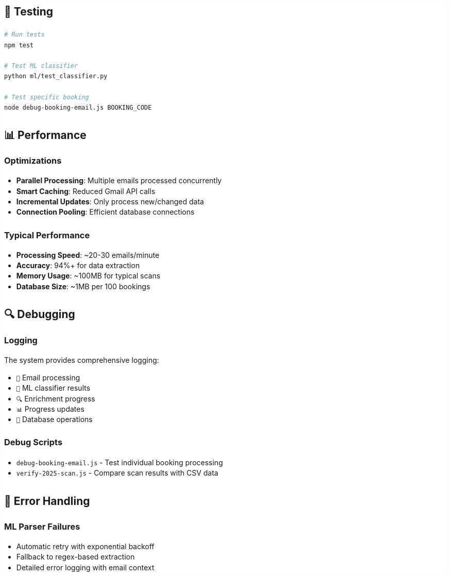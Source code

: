 ## 🧪 Testing

```bash
# Run tests
npm test

# Test ML classifier
python ml/test_classifier.py

# Test specific booking
node debug-booking-email.js BOOKING_CODE
```

## 📊 Performance

### Optimizations
- **Parallel Processing**: Multiple emails processed concurrently
- **Smart Caching**: Reduced Gmail API calls
- **Incremental Updates**: Only process new/changed data
- **Connection Pooling**: Efficient database connections

### Typical Performance
- **Processing Speed**: ~20-30 emails/minute
- **Accuracy**: 94%+ for data extraction
- **Memory Usage**: ~100MB for typical scans
- **Database Size**: ~1MB per 100 bookings

## 🔍 Debugging

### Logging
The system provides comprehensive logging:
- `📧` Email processing
- `🤖` ML classifier results  
- `🔍` Enrichment progress
- `📊` Progress updates
- `💾` Database operations

### Debug Scripts
- `debug-booking-email.js` - Test individual booking processing
- `verify-2025-scan.js` - Compare scan results with CSV data

## 🚨 Error Handling

### ML Parser Failures
- Automatic retry with exponential backoff
- Fallback to regex-based extraction
- Detailed error logging with email context
